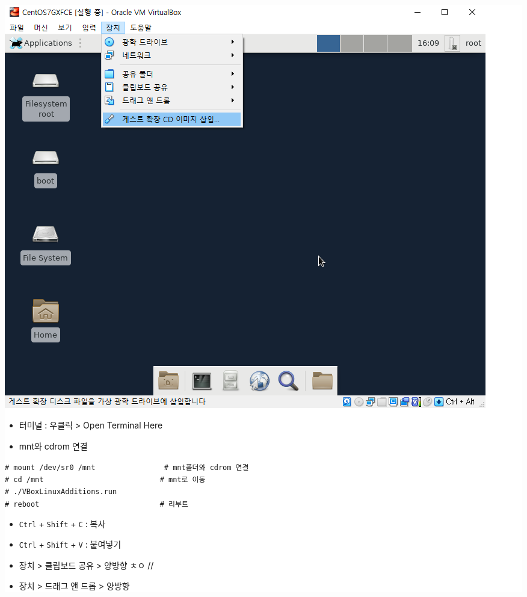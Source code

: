 ![image-20220405160952527](md-images/0405/image-20220405160952527.png)

* 터미널 : 우클릭 > Open Terminal Here

* mnt와 cdrom 연결

```
# mount /dev/sr0 /mnt 				 # mnt폴더와 cdrom 연결
# cd /mnt 							# mnt로 이동
# ./VBoxLinuxAdditions.run
# reboot							# 리부트
```

* `Ctrl` + `Shift` + `C` : 복사
* `Ctrl` + `Shift` + `V` : 붙여넣기

* 장치 > 클립보드 공유 > 양방향 ㅊㅇ //
* 장치 > 드래그 앤 드롭 > 양방향


